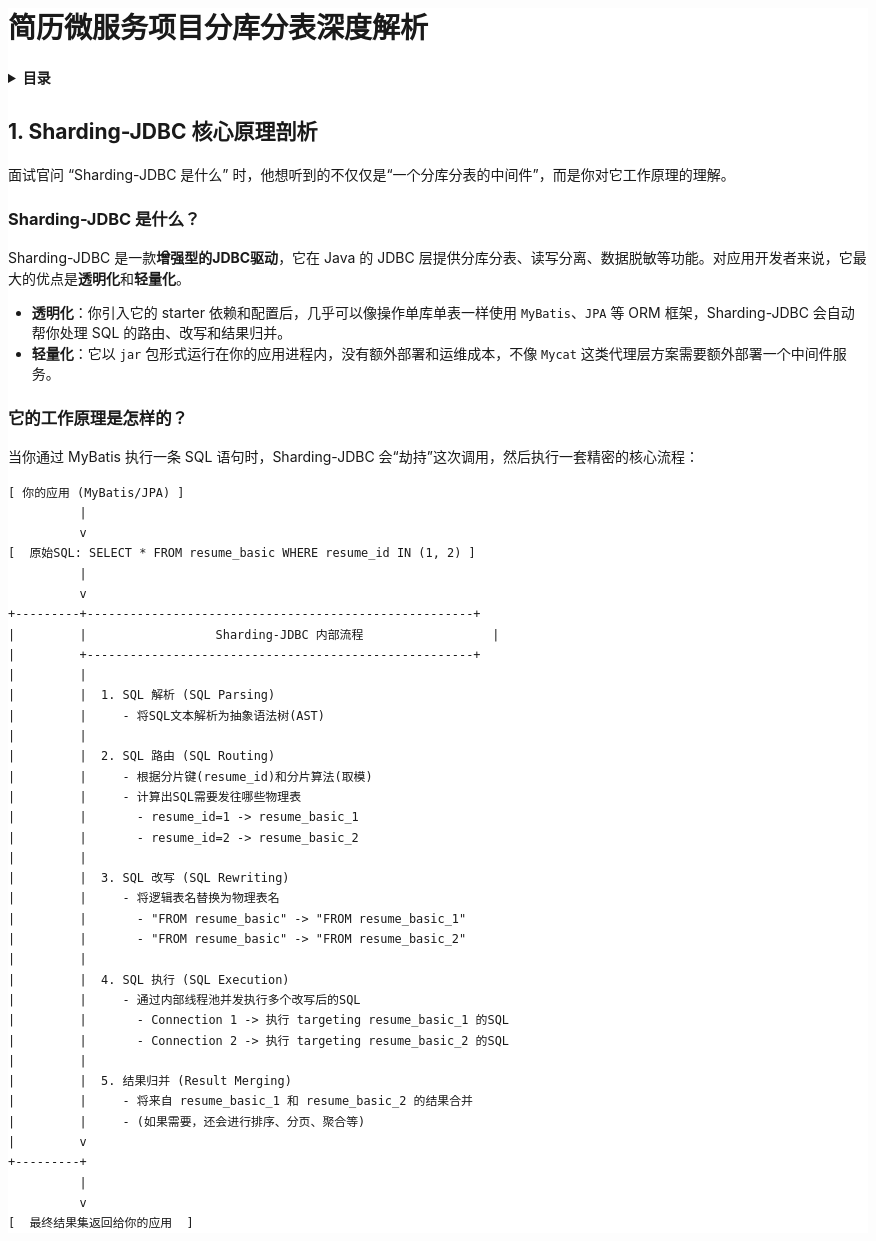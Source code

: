 # 简历微服务项目分库分表深度解析

<details><summary><strong>目录</strong></summary></details>

## 1. Sharding-JDBC 核心原理剖析

面试官问 “Sharding-JDBC 是什么” 时，他想听到的不仅仅是“一个分库分表的中间件”，而是你对它工作原理的理解。

### Sharding-JDBC 是什么？

Sharding-JDBC 是一款**增强型的JDBC驱动**，它在 Java 的 JDBC 层提供分库分表、读写分离、数据脱敏等功能。对应用开发者来说，它最大的优点是**透明化**和**轻量化**。

- **透明化**：你引入它的 starter 依赖和配置后，几乎可以像操作单库单表一样使用 `MyBatis`、`JPA` 等 ORM 框架，Sharding-JDBC 会自动帮你处理 SQL 的路由、改写和结果归并。
- **轻量化**：它以 `jar` 包形式运行在你的应用进程内，没有额外部署和运维成本，不像 `Mycat` 这类代理层方案需要额外部署一个中间件服务。

### 它的工作原理是怎样的？

当你通过 MyBatis 执行一条 SQL 语句时，Sharding-JDBC 会“劫持”这次调用，然后执行一套精密的核心流程：

```text
[ 你的应用 (MyBatis/JPA) ]
          |
          v
[  原始SQL: SELECT * FROM resume_basic WHERE resume_id IN (1, 2) ]
          |
          v
+---------+------------------------------------------------------+
|         |                  Sharding-JDBC 内部流程                  |
|         +------------------------------------------------------+
|         |
|         |  1. SQL 解析 (SQL Parsing)
|         |     - 将SQL文本解析为抽象语法树(AST)
|         |
|         |  2. SQL 路由 (SQL Routing)
|         |     - 根据分片键(resume_id)和分片算法(取模)
|         |     - 计算出SQL需要发往哪些物理表
|         |       - resume_id=1 -> resume_basic_1
|         |       - resume_id=2 -> resume_basic_2
|         |
|         |  3. SQL 改写 (SQL Rewriting)
|         |     - 将逻辑表名替换为物理表名
|         |       - "FROM resume_basic" -> "FROM resume_basic_1"
|         |       - "FROM resume_basic" -> "FROM resume_basic_2"
|         |
|         |  4. SQL 执行 (SQL Execution)
|         |     - 通过内部线程池并发执行多个改写后的SQL
|         |       - Connection 1 -> 执行 targeting resume_basic_1 的SQL
|         |       - Connection 2 -> 执行 targeting resume_basic_2 的SQL
|         |
|         |  5. 结果归并 (Result Merging)
|         |     - 将来自 resume_basic_1 和 resume_basic_2 的结果合并
|         |     - (如果需要，还会进行排序、分页、聚合等)
|         v
+---------+
          |
          v
[  最终结果集返回给你的应用  ]
```
